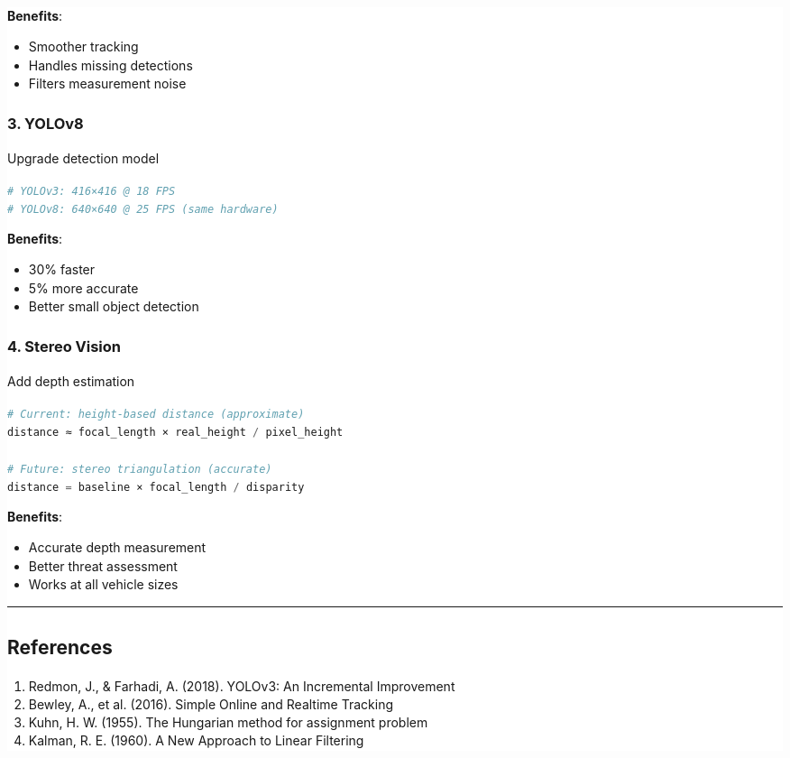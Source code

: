 **Benefits**:
- Smoother tracking
- Handles missing detections
- Filters measurement noise

### 3. YOLOv8
Upgrade detection model
```python
# YOLOv3: 416×416 @ 18 FPS
# YOLOv8: 640×640 @ 25 FPS (same hardware)
```

**Benefits**:
- 30% faster
- 5% more accurate
- Better small object detection

### 4. Stereo Vision
Add depth estimation
```python
# Current: height-based distance (approximate)
distance ≈ focal_length × real_height / pixel_height

# Future: stereo triangulation (accurate)
distance = baseline × focal_length / disparity
```

**Benefits**:
- Accurate depth measurement
- Better threat assessment
- Works at all vehicle sizes

---

## References

1. Redmon, J., & Farhadi, A. (2018). YOLOv3: An Incremental Improvement
2. Bewley, A., et al. (2016). Simple Online and Realtime Tracking
3. Kuhn, H. W. (1955). The Hungarian method for assignment problem
4. Kalman, R. E. (1960). A New Approach to Linear Filtering